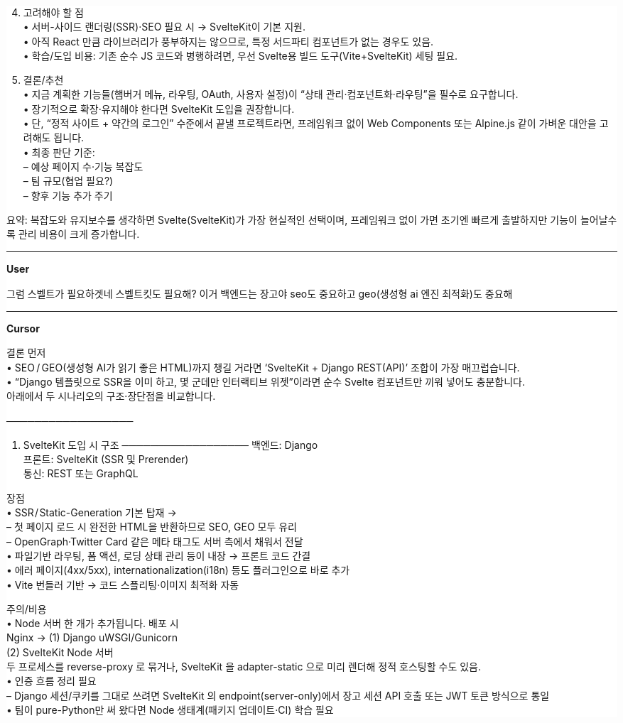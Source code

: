 4. 고려해야 할 점  
   • 서버-사이드 랜더링(SSR)·SEO 필요 시 → SvelteKit이 기본 지원.  
   • 아직 React 만큼 라이브러리가 풍부하지는 않으므로, 특정 서드파티 컴포넌트가 없는 경우도 있음.  
   • 학습/도입 비용: 기존 순수 JS 코드와 병행하려면, 우선 Svelte용 빌드 도구(Vite+SvelteKit) 세팅 필요.  

5. 결론/추천  
   • 지금 계획한 기능들(햄버거 메뉴, 라우팅, OAuth, 사용자 설정)이 “상태 관리·컴포넌트화·라우팅”을 필수로 요구합니다.  
   • 장기적으로 확장·유지해야 한다면 SvelteKit 도입을 권장합니다.  
   • 단, “정적 사이트 + 약간의 로그인” 수준에서 끝낼 프로젝트라면, 프레임워크 없이 Web Components 또는 Alpine.js 같이 가벼운 대안을 고려해도 됩니다.  
   • 최종 판단 기준:  
     – 예상 페이지 수·기능 복잡도  
     – 팀 규모(협업 필요?)  
     – 향후 기능 추가 주기  

요약: 복잡도와 유지보수를 생각하면 Svelte(SvelteKit)가 가장 현실적인 선택이며, 프레임워크 없이 가면 초기엔 빠르게 출발하지만 기능이 늘어날수록 관리 비용이 크게 증가합니다.

---

**User**

그럼 스벨트가 필요하겟네
스벨트킷도 필요해? 이거 백엔드는 장고야
seo도 중요하고 geo(생성형 ai 엔진 최적화)도 중요해

---

**Cursor**

결론 먼저  
• SEO / GEO(생성형 AI가 읽기 좋은 HTML)까지 챙길 거라면 ‘SvelteKit + Django REST(API)’ 조합이 가장 매끄럽습니다.  
• “Django 템플릿으로 SSR을 이미 하고, 몇 군데만 인터랙티브 위젯”이라면 순수 Svelte 컴포넌트만 끼워 넣어도 충분합니다.  
아래에서 두 시나리오의 구조·장단점을 비교합니다.

──────────────────
1. SvelteKit 도입 시 구조
──────────────────
백엔드: Django  
프론트: SvelteKit (SSR 및 Prerender)  
통신: REST 또는 GraphQL

장점  
• SSR / Static-Generation 기본 탑재 →  
  – 첫 페이지 로드 시 완전한 HTML을 반환하므로 SEO, GEO 모두 유리  
  – OpenGraph·Twitter Card 같은 메타 태그도 서버 측에서 채워서 전달  
• 파일기반 라우팅, 폼 액션, 로딩 상태 관리 등이 내장 → 프론트 코드 간결  
• 에러 페이지(4xx/5xx), internationalization(i18n) 등도 플러그인으로 바로 추가  
• Vite 번들러 기반 → 코드 스플리팅·이미지 최적화 자동  

주의/비용  
• Node 서버 한 개가 추가됩니다. 배포 시  
  Nginx → (1) Django uWSGI/Gunicorn  
             (2) SvelteKit Node 서버  
  두 프로세스를 reverse-proxy 로 묶거나, SvelteKit 을 adapter-static 으로 미리 렌더해 정적 호스팅할 수도 있음.  
• 인증 흐름 정리 필요  
  – Django 세션/쿠키를 그대로 쓰려면 SvelteKit 의 endpoint(server-only)에서 장고 세션 API 호출 또는 JWT 토큰 방식으로 통일  
• 팀이 pure-Python만 써 왔다면 Node 생태계(패키지 업데이트·CI) 학습 필요  
